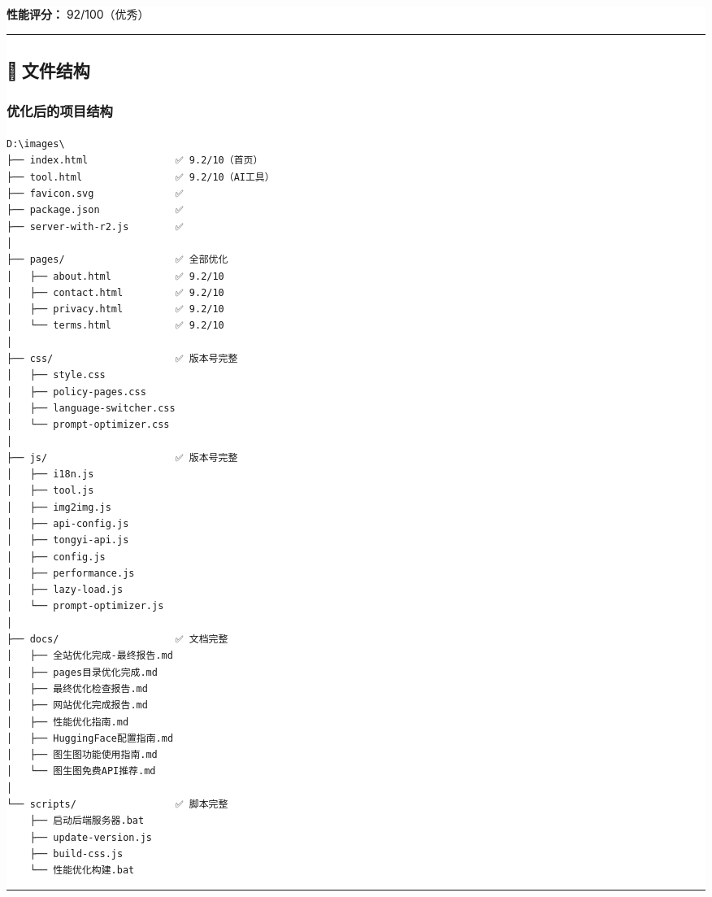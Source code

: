 **性能评分：** 92/100（优秀）

---

## 📂 文件结构

### 优化后的项目结构

```
D:\images\
├── index.html               ✅ 9.2/10（首页）
├── tool.html                ✅ 9.2/10（AI工具）
├── favicon.svg              ✅
├── package.json             ✅
├── server-with-r2.js        ✅
│
├── pages/                   ✅ 全部优化
│   ├── about.html           ✅ 9.2/10
│   ├── contact.html         ✅ 9.2/10
│   ├── privacy.html         ✅ 9.2/10
│   └── terms.html           ✅ 9.2/10
│
├── css/                     ✅ 版本号完整
│   ├── style.css
│   ├── policy-pages.css
│   ├── language-switcher.css
│   └── prompt-optimizer.css
│
├── js/                      ✅ 版本号完整
│   ├── i18n.js
│   ├── tool.js
│   ├── img2img.js
│   ├── api-config.js
│   ├── tongyi-api.js
│   ├── config.js
│   ├── performance.js
│   ├── lazy-load.js
│   └── prompt-optimizer.js
│
├── docs/                    ✅ 文档完整
│   ├── 全站优化完成-最终报告.md
│   ├── pages目录优化完成.md
│   ├── 最终优化检查报告.md
│   ├── 网站优化完成报告.md
│   ├── 性能优化指南.md
│   ├── HuggingFace配置指南.md
│   ├── 图生图功能使用指南.md
│   └── 图生图免费API推荐.md
│
└── scripts/                 ✅ 脚本完整
    ├── 启动后端服务器.bat
    ├── update-version.js
    ├── build-css.js
    └── 性能优化构建.bat
```

---
